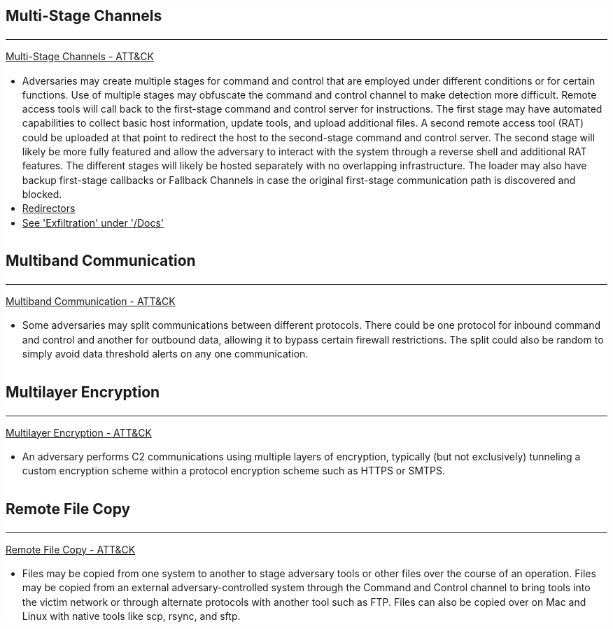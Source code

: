 




## Multi-Stage Channels
-------------------------------
[Multi-Stage Channels - ATT&CK](https://attack.mitre.org/wiki/Technique/T1104)
* Adversaries may create multiple stages for command and control that are employed under different conditions or for certain functions. Use of multiple stages may obfuscate the command and control channel to make detection more difficult. Remote access tools will call back to the first-stage command and control server for instructions. The first stage may have automated capabilities to collect basic host information, update tools, and upload additional files. A second remote access tool (RAT) could be uploaded at that point to redirect the host to the second-stage command and control server. The second stage will likely be more fully featured and allow the adversary to interact with the system through a reverse shell and additional RAT features. The different stages will likely be hosted separately with no overlapping infrastructure. The loader may also have backup first-stage callbacks or Fallback Channels in case the original first-stage communication path is discovered and blocked. 
* [Redirectors](https://github.com/bluscreenofjeff/Red-Team-Infrastructure-Wiki#redirectors)
* [See 'Exfiltration' under '/Docs'](../../Exfiltration.md)





## Multiband Communication
-------------------------------
[Multiband Communication - ATT&CK](https://attack.mitre.org/wiki/Technique/T1026)
* Some adversaries may split communications between different protocols. There could be one protocol for inbound command and control and another for outbound data, allowing it to bypass certain firewall restrictions. The split could also be random to simply avoid data threshold alerts on any one communication. 



## Multilayer Encryption
-------------------------------
[Multilayer Encryption - ATT&CK](https://attack.mitre.org/wiki/Technique/T1079)
* An adversary performs C2 communications using multiple layers of encryption, typically (but not exclusively) tunneling a custom encryption scheme within a protocol encryption scheme such as HTTPS or SMTPS.





## Remote File Copy
-------------------------------
[Remote File Copy - ATT&CK](https://attack.mitre.org/wiki/Technique/T1105)
* Files may be copied from one system to another to stage adversary tools or other files over the course of an operation. Files may be copied from an external adversary-controlled system through the Command and Control channel to bring tools into the victim network or through alternate protocols with another tool such as FTP. Files can also be copied over on Mac and Linux with native tools like scp, rsync, and sftp. 
